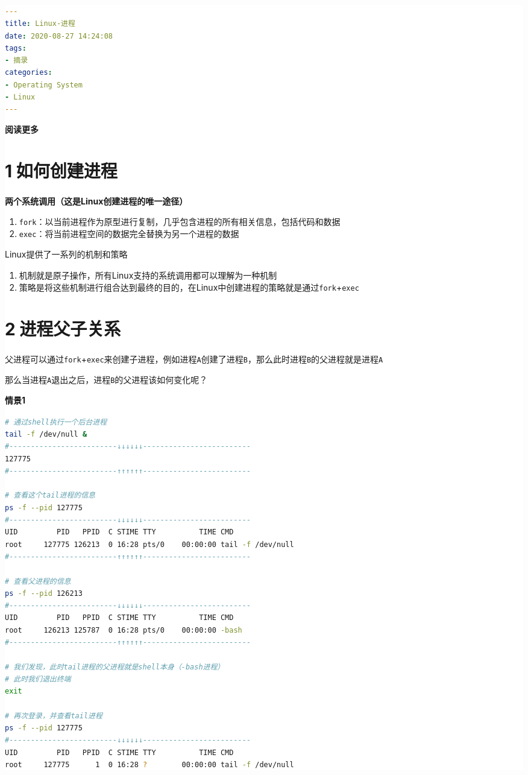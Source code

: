 ```yaml
---
title: Linux-进程
date: 2020-08-27 14:24:08
tags: 
- 摘录
categories: 
- Operating System
- Linux
---
```


**阅读更多**



# 1 如何创建进程

**两个系统调用（这是Linux创建进程的唯一途径）**

1. `fork`：以当前进程作为原型进行复制，几乎包含进程的所有相关信息，包括代码和数据
1. `exec`：将当前进程空间的数据完全替换为另一个进程的数据

Linux提供了一系列的机制和策略

1. 机制就是原子操作，所有Linux支持的系统调用都可以理解为一种机制
1. 策略是将这些机制进行组合达到最终的目的，在Linux中创建进程的策略就是通过`fork`+`exec`

# 2 进程父子关系

父进程可以通过`fork`+`exec`来创建子进程，例如进程`A`创建了进程`B`，那么此时进程`B`的父进程就是进程`A`

那么当进程`A`退出之后，进程`B`的父进程该如何变化呢？

**情景1**

```sh
# 通过shell执行一个后台进程
tail -f /dev/null &
#-------------------------↓↓↓↓↓↓-------------------------
127775
#-------------------------↑↑↑↑↑↑-------------------------

# 查看这个tail进程的信息
ps -f --pid 127775
#-------------------------↓↓↓↓↓↓-------------------------
UID         PID   PPID  C STIME TTY          TIME CMD
root     127775 126213  0 16:28 pts/0    00:00:00 tail -f /dev/null
#-------------------------↑↑↑↑↑↑-------------------------

# 查看父进程的信息
ps -f --pid 126213
#-------------------------↓↓↓↓↓↓-------------------------
UID         PID   PPID  C STIME TTY          TIME CMD
root     126213 125787  0 16:28 pts/0    00:00:00 -bash
#-------------------------↑↑↑↑↑↑-------------------------

# 我们发现，此时tail进程的父进程就是shell本身（-bash进程）
# 此时我们退出终端
exit

# 再次登录，并查看tail进程
ps -f --pid 127775
#-------------------------↓↓↓↓↓↓-------------------------
UID         PID   PPID  C STIME TTY          TIME CMD
root     127775      1  0 16:28 ?        00:00:00 tail -f /dev/null
```